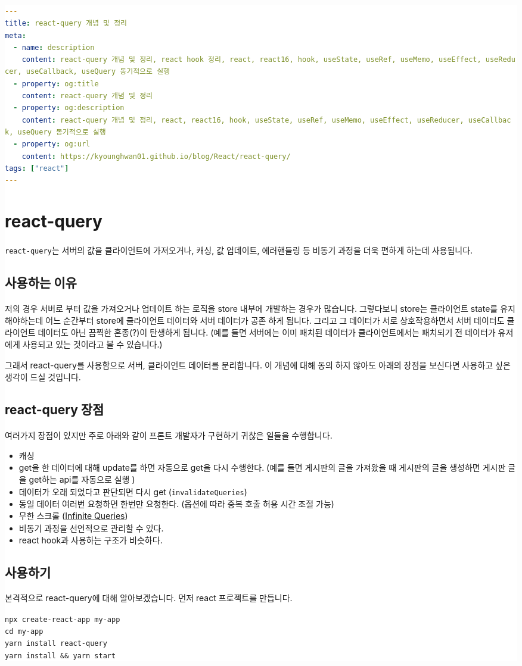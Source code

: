 ```yaml
---
title: react-query 개념 및 정리
meta:
  - name: description
    content: react-query 개념 및 정리, react hook 정리, react, react16, hook, useState, useRef, useMemo, useEffect, useReducer, useCallback, useQuery 동기적으로 실행
  - property: og:title
    content: react-query 개념 및 정리
  - property: og:description
    content: react-query 개념 및 정리, react, react16, hook, useState, useRef, useMemo, useEffect, useReducer, useCallback, useQuery 동기적으로 실행
  - property: og:url
    content: https://kyounghwan01.github.io/blog/React/react-query/
tags: ["react"]
---
```


# react-query

`react-query`는 서버의 값을 클라이언트에 가져오거나, 캐싱, 값 업데이트, 에러핸들링 등 비동기 과정을 더욱 편하게 하는데 사용됩니다.

## 사용하는 이유

저의 경우 서버로 부터 값을 가져오거나 업데이트 하는 로직을 store 내부에 개발하는 경우가 많습니다. 그렇다보니 store는 클라이언트 state를 유지해야하는데 어느 순간부터 store에 클라이언트 데이터와 서버 데이터가 공존 하게 됩니다. 그리고 그 데이터가 서로 상호작용하면서 서버 데이터도 클라이언트 데이터도 아닌 끔찍한 혼종(?)이 탄생하게 됩니다. (예를 들면 서버에는 이미 패치된 데이터가 클라이언트에서는 패치되기 전 데이터가 유저에게 사용되고 있는 것이라고 볼 수 있습니다.)

그래서 react-query를 사용함으로 서버, 클라이언트 데이터를 분리합니다. 이 개념에 대해 동의 하지 않아도 아래의 장점을 보신다면 사용하고 싶은 생각이 드실 것입니다.

## react-query 장점

여러가지 장점이 있지만 주로 아래와 같이 프론트 개발자가 구현하기 귀찮은 일들을 수행합니다.

- 캐싱
- get을 한 데이터에 대해 update를 하면 자동으로 get을 다시 수행한다. (예를 들면 게시판의 글을 가져왔을 때 게시판의 글을 생성하면 게시판 글을 get하는 api를 자동으로 실행 )
- 데이터가 오래 되었다고 판단되면 다시 get (`invalidateQueries`)
- 동일 데이터 여러번 요청하면 한번만 요청한다. (옵션에 따라 중복 호출 허용 시간 조절 가능)
- 무한 스크롤 ([Infinite Queries](https://react-query.tanstack.com/guides/infinite-queries))
- 비동기 과정을 선언적으로 관리할 수 있다.
- react hook과 사용하는 구조가 비슷하다.

## 사용하기

본격적으로 react-query에 대해 알아보겠습니다. 먼저 react 프로젝트를 만듭니다.

```
npx create-react-app my-app
cd my-app
yarn install react-query
yarn install && yarn start
```
